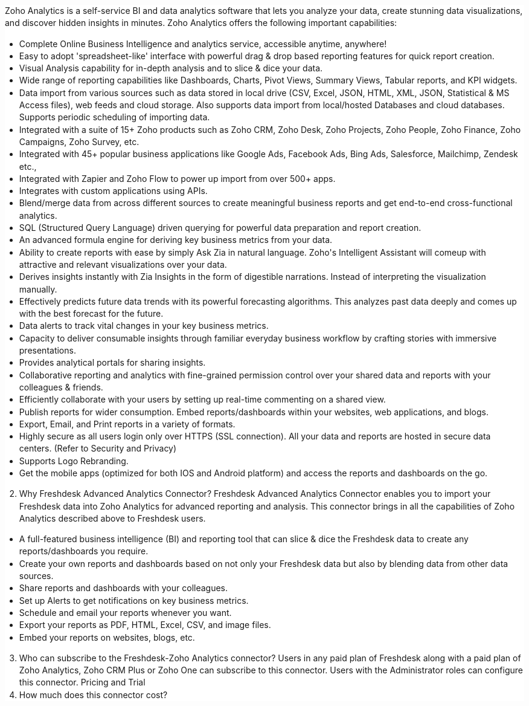 Zoho Analytics is a self-service BI and data analytics software that lets you analyze your data, create stunning data visualizations, and discover hidden insights in minutes.
Zoho Analytics offers the following important capabilities:
- Complete Online Business Intelligence and analytics service, accessible anytime, anywhere!
- Easy to adopt 'spreadsheet-like' interface with powerful drag & drop based reporting features for quick report creation.
- Visual Analysis capability for in-depth analysis and to slice & dice your data.
- Wide range of reporting capabilities like Dashboards, Charts, Pivot Views, Summary Views, Tabular reports, and KPI widgets.
- Data import from various sources such as data stored in local drive (CSV, Excel, JSON, HTML, XML, JSON, Statistical & MS Access files), web feeds and cloud storage. Also supports data import from local/hosted Databases and cloud databases. Supports periodic scheduling of importing data.
- Integrated with a suite of 15+ Zoho products such as Zoho CRM, Zoho Desk, Zoho Projects, Zoho People, Zoho Finance, Zoho Campaigns, Zoho Survey, etc.
- Integrated with 45+ popular business applications like Google Ads, Facebook Ads, Bing Ads, Salesforce, Mailchimp, Zendesk etc.,
- Integrated with Zapier and Zoho Flow to power up import from over 500+ apps.
- Integrates with custom applications using APIs.
- Blend/merge data from across different sources to create meaningful business reports and get end-to-end cross-functional analytics.
- SQL (Structured Query Language) driven querying for powerful data preparation and report creation.
- An advanced formula engine for deriving key business metrics from your data.
- Ability to create reports with ease by simply Ask Zia in natural language. Zoho's Intelligent Assistant will comeup with attractive and relevant visualizations over your data.
- Derives insights instantly with Zia Insights in the form of digestible narrations. Instead of interpreting the visualization manually.
- Effectively predicts future data trends with its powerful forecasting algorithms. This analyzes past data deeply and comes up with the best forecast for the future.
- Data alerts to track vital changes in your key business metrics.
- Capacity to deliver consumable insights through familiar everyday business workflow by crafting stories with immersive presentations.
- Provides analytical portals for sharing insights.
- Collaborative reporting and analytics with fine-grained permission control over your shared data and reports with your colleagues & friends.
- Efficiently collaborate with your users by setting up real-time commenting on a shared view.
- Publish reports for wider consumption. Embed reports/dashboards within your websites, web applications, and blogs.
- Export, Email, and Print reports in a variety of formats.
- Highly secure as all users login only over HTTPS (SSL connection). All your data and reports are hosted in secure data centers. (Refer to Security and Privacy)
- Supports Logo Rebranding.
- Get the mobile apps (optimized for both IOS and Android platform) and access the reports and dashboards on the go.
2. Why Freshdesk Advanced Analytics Connector?
Freshdesk Advanced Analytics Connector enables you to import your Freshdesk data into Zoho Analytics for advanced reporting and analysis. This connector brings in all the capabilities of Zoho Analytics described above to Freshdesk users.
- A full-featured business intelligence (BI) and reporting tool that can slice & dice the Freshdesk data to create any reports/dashboards you require.
- Create your own reports and dashboards based on not only your Freshdesk data but also by blending data from other data sources.
- Share reports and dashboards with your colleagues.
- Set up Alerts to get notifications on key business metrics.
- Schedule and email your reports whenever you want.
- Export your reports as PDF, HTML, Excel, CSV, and image files.
- Embed your reports on websites, blogs, etc.
3. Who can subscribe to the Freshdesk-Zoho Analytics connector?
Users in any paid plan of Freshdesk along with a paid plan of Zoho Analytics, Zoho CRM Plus or Zoho One can subscribe to this connector. Users with the Administrator roles can configure this connector.
Pricing and Trial
1. How much does this connector cost?